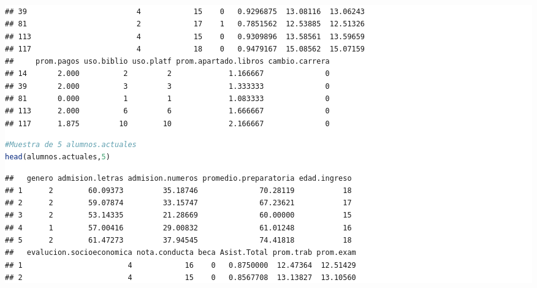     ## 39                         4            15    0   0.9296875  13.08116  13.06243
    ## 81                         2            17    1   0.7851562  12.53885  12.51326
    ## 113                        4            15    0   0.9309896  13.58561  13.59659
    ## 117                        4            18    0   0.9479167  15.08562  15.07159
    ##     prom.pagos uso.biblio uso.platf prom.apartado.libros cambio.carrera
    ## 14       2.000          2         2             1.166667              0
    ## 39       2.000          3         3             1.333333              0
    ## 81       0.000          1         1             1.083333              0
    ## 113      2.000          6         6             1.666667              0
    ## 117      1.875         10        10             2.166667              0

``` r
#Muestra de 5 alumnos.actuales
head(alumnos.actuales,5)
```

    ##   genero admision.letras admision.numeros promedio.preparatoria edad.ingreso
    ## 1      2        60.09373         35.18746              70.28119           18
    ## 2      2        59.07874         33.15747              67.23621           17
    ## 3      2        53.14335         21.28669              60.00000           15
    ## 4      1        57.00416         29.00832              61.01248           16
    ## 5      2        61.47273         37.94545              74.41818           18
    ##   evalucion.socioeconomica nota.conducta beca Asist.Total prom.trab prom.exam
    ## 1                        4            16    0   0.8750000  12.47364  12.51429
    ## 2                        4            15    0   0.8567708  13.13827  13.10560
